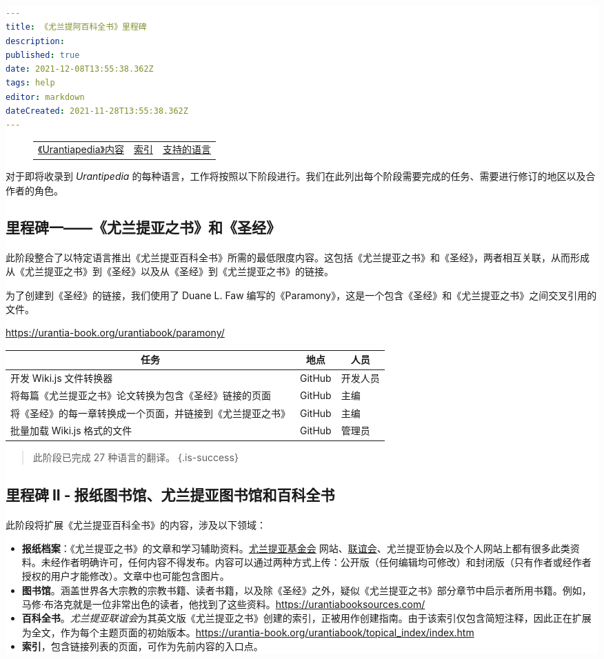 ```yaml
---
title: 《尤兰提阿百科全书》里程碑
description:
published: true
date: 2021-12-08T13:55:38.362Z
tags: help
editor: markdown
dateCreated: 2021-11-28T13:55:38.362Z
---
```


<figure class="table chapter-navigator">
  <table>
    <tbody>
      <tr>
        <td><a href="/zh/help/content">《Urantiapedia》内容</a></td>
        <td><a href="/zh/help">索引</a></td>
        <td><a href="/zh/help/languages">支持的语言</a></td>
      </tr>
    </tbody>
  </table>
</figure>

对于即将收录到 *Urantipedia* 的每种语言，工作将按照以下阶段进行。我们在此列出每个阶段需要完成的任务、需要进行修订的地区以及合作者的角色。

## 里程碑一——《尤兰提亚之书》和《圣经》

此阶段整合了以特定语言推出《尤兰提亚百科全书》所需的最低限度内容。这包括《尤兰提亚之书》和《圣经》，两者相互关联，从而形成从《尤兰提亚之书》到《圣经》以及从《圣经》到《尤兰提亚之书》的链接。

为了创建到《圣经》的链接，我们使用了 Duane L. Faw 编写的《Paramony》，这是一个包含《圣经》和《尤兰提亚之书》之间交叉引用的文件。

https://urantia-book.org/urantiabook/paramony/


任务 | 地点 | 人员
--- | --- | ---
开发 Wiki.js 文件转换器 | GitHub | 开发人员
将每篇《尤兰提亚之书》论文转换为包含《圣经》链接的页面 | GitHub | 主编
将《圣经》的每一章转换成一个页面，并链接到《尤兰提亚之书》| GitHub | 主编
批量加载 Wiki.js 格式的文件 | GitHub | 管理员

> 此阶段已完成 27 种语言的翻译。
{.is-success}

## 里程碑 II - 报纸图书馆、尤兰提亚图书馆和百科全书

此阶段将扩展《尤兰提亚百科全书》的内容，涉及以下领域：
- **报纸档案**：《尤兰提亚之书》的文章和学习辅助资料。[尤兰提亚基金会](https://www.urantia.org/) 网站、[联谊会](https://urantiabook.org/)、尤兰提亚协会以及个人网站上都有很多此类资料。未经作者明确许可，任何内容不得发布。内容可以通过两种方式上传：公开版（任何编辑均可修改）和封闭版（只有作者或经作者授权的用户才能修改）。文章中也可能包含图片。
- **图书馆**。涵盖世界各大宗教的宗教书籍、读者书籍，以及除《圣经》之外，疑似《尤兰提亚之书》部分章节中启示者所用书籍。例如，马修·布洛克就是一位非常出色的读者，他找到了这些资料。https://urantiabooksources.com/
- **百科全书**。*尤兰提亚联谊会*为其英文版《尤兰提亚之书》创建的索引，正被用作创建指南。由于该索引仅包含简短注释，因此正在扩展为全文，作为每个主题页面的初始版本。https://urantia-book.org/urantiabook/topical_index/index.htm
- **索引**，包含链接列表的页面，可作为先前内容的入口点。
